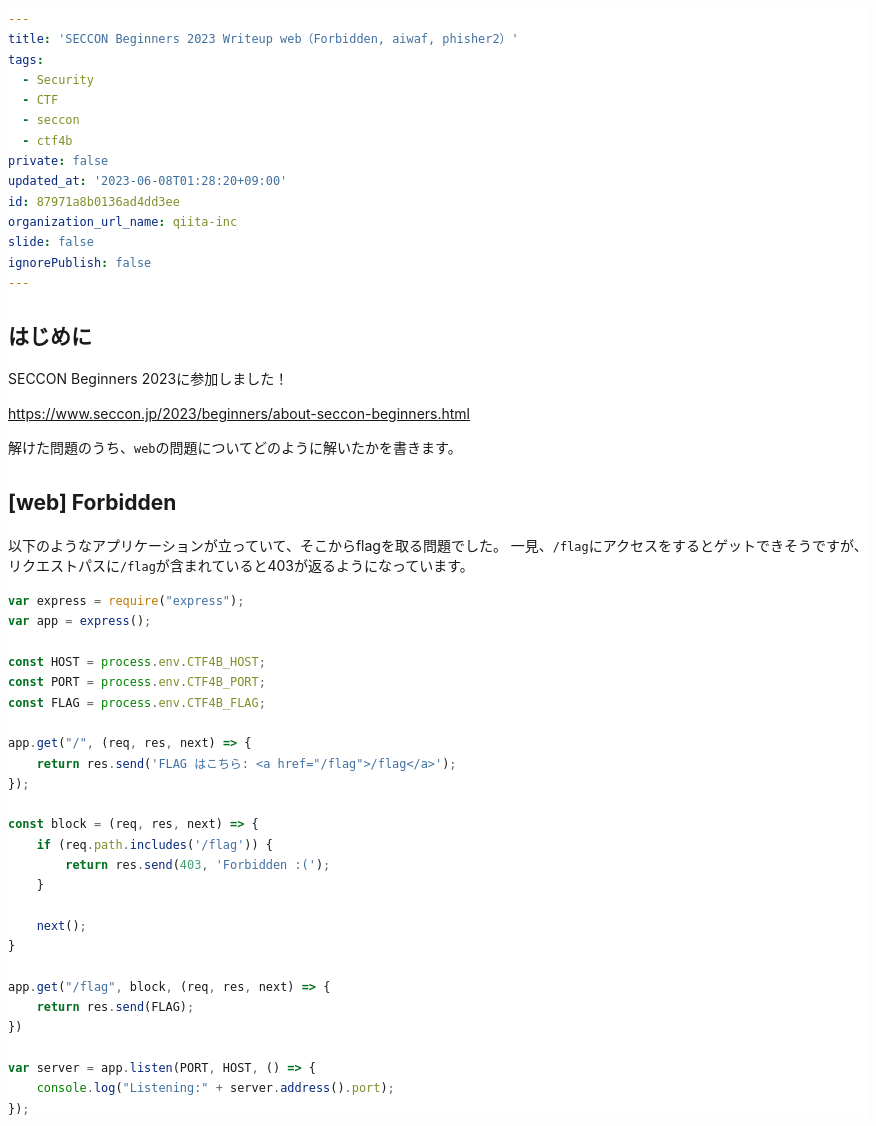 ```yaml
---
title: 'SECCON Beginners 2023 Writeup web（Forbidden, aiwaf, phisher2）'
tags:
  - Security
  - CTF
  - seccon
  - ctf4b
private: false
updated_at: '2023-06-08T01:28:20+09:00'
id: 87971a8b0136ad4dd3ee
organization_url_name: qiita-inc
slide: false
ignorePublish: false
---
```

## はじめに

SECCON Beginners 2023に参加しました！

https://www.seccon.jp/2023/beginners/about-seccon-beginners.html

解けた問題のうち、`web`の問題についてどのように解いたかを書きます。

## [web] Forbidden

以下のようなアプリケーションが立っていて、そこからflagを取る問題でした。
一見、`/flag`にアクセスをするとゲットできそうですが、リクエストパスに`/flag`が含まれていると403が返るようになっています。

```js:app.js
var express = require("express");
var app = express();

const HOST = process.env.CTF4B_HOST;
const PORT = process.env.CTF4B_PORT;
const FLAG = process.env.CTF4B_FLAG;

app.get("/", (req, res, next) => {
    return res.send('FLAG はこちら: <a href="/flag">/flag</a>');
});

const block = (req, res, next) => {
    if (req.path.includes('/flag')) {
        return res.send(403, 'Forbidden :(');
    }

    next();
}

app.get("/flag", block, (req, res, next) => {
    return res.send(FLAG);
})

var server = app.listen(PORT, HOST, () => {
    console.log("Listening:" + server.address().port);
});
```
